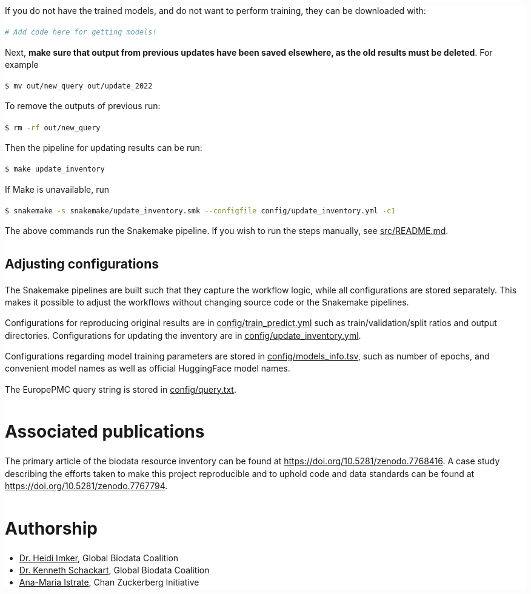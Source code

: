If you do not have the trained models, and do not want to perform training, they can be downloaded with:
```sh
# Add code here for getting models!
```

Next, **make sure that output from previous updates have been saved elsewhere, as the old results must be deleted**. For example

```sh
$ mv out/new_query out/update_2022
```


To remove the outputs of previous run:
```sh
$ rm -rf out/new_query
```

Then the pipeline for updating results can be run:
```sh
$ make update_inventory
```

If Make is unavailable, run
```sh
$ snakemake -s snakemake/update_inventory.smk --configfile config/update_inventory.yml -c1
```

The above commands run the Snakemake pipeline. If you wish to run the steps manually, see [src/README.md](src/README.md#updating-the-inventory).

## Adjusting configurations

The Snakemake pipelines are built such that they capture the workflow logic, while all configurations are stored separately. This makes it possible to adjust the workflows without changing source code or the Snakemake pipelines.

Configurations for reproducing original results are in [config/train_predict.yml](config/train_predict.yml) such as train/validation/split ratios and output directories. Configurations for updating the inventory are in [config/update_inventory.yml](config/update_inventory.yml).

Configurations regarding model training parameters are stored in [config/models_info.tsv](config/models_info.tsv), such as number of epochs, and convenient model names as well as official HuggingFace model names.

The EuropePMC query string is stored in [config/query.txt](config/query.txt).

# Associated publications

The primary article of the biodata resource inventory can be found at https://doi.org/10.5281/zenodo.7768416.
A case study describing the efforts taken to make this project reproducible and to uphold code and data standards can be found at https://doi.org/10.5281/zenodo.7767794.

# Authorship

* [Dr. Heidi Imker](hjimker@gmail.com), Global Biodata Coalition
* [Dr. Kenneth Schackart](schackartk1@gmail.com), Global Biodata Coalition
* [Ana-Maria Istrate](aistrate@chanzuckerberg.com), Chan Zuckerberg Initiative
